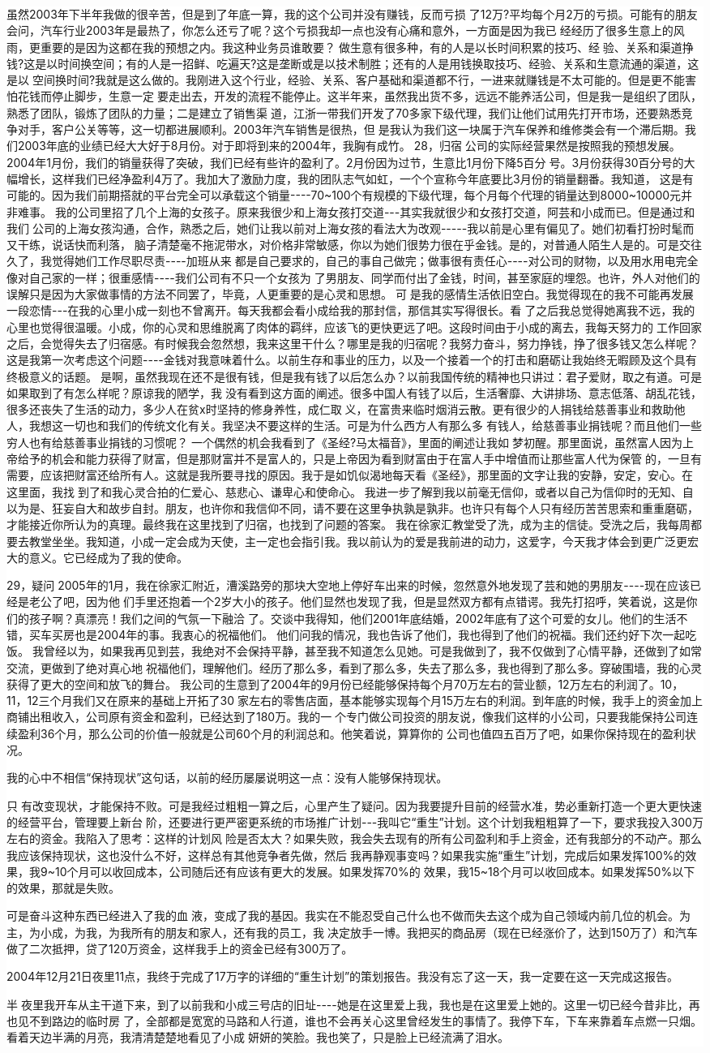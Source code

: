 虽然2003年下半年我做的很辛苦，但是到了年底一算，我的这个公司并没有赚钱，反而亏损 了12万?平均每个月2万的亏损。可能有的朋友会问，汽车行业2003年是最热了，你怎么还亏了呢？这个亏损我却一点也没有心痛和意外，一方面是因为我已 经经历了很多生意上的风雨，更重要的是因为这都在我的预想之内。我这种业务员谁敢要？
做生意有很多种，有的人是以长时间积累的技巧、经 验、关系和渠道挣钱?这是以时间换空间；有的人是一招鲜、吃遍天?这是垄断或是以技术制胜；还有的人是用钱换取技巧、经验、关系和生意流通的渠道，这是以 空间换时间?我就是这么做的。我刚进入这个行业，经验、关系、客户基础和渠道都不行，一进来就赚钱是不太可能的。但是更不能害怕花钱而停止脚步，生意一定 要走出去，开发的流程不能停止。这半年来，虽然我出货不多，远远不能养活公司，但是我一是组织了团队，熟悉了团队，锻炼了团队的力量；二是建立了销售渠 道，江浙一带我们开发了70多家下级代理，我们让他们试用先打开市场，还要熟悉竞争对手，客户公关等等，这一切都进展顺利。2003年汽车销售是很热，但 是我认为我们这一块属于汽车保养和维修类会有一个滞后期。我们2003年底的业绩已经大大好于8月份。对于即将到来的2004年，我胸有成竹。
28，归宿
公司的实际经营果然是按照我的预想发展。2004年1月份，我们的销量获得了突破，我们已经有些许的盈利了。2月份因为过节，生意比1月份下降5百分 号。3月份获得30百分号的大幅增长，这样我们已经净盈利4万了。我加大了激励力度，我的团队志气如虹，一个个宣称今年底要比3月份的销量翻番。我知道， 这是有可能的。因为我们前期搭就的平台完全可以承载这个销量----70~100个有规模的下级代理，每个月每个代理的销量达到8000~10000元并 非难事。
我的公司里招了几个上海的女孩子。原来我很少和上海女孩打交道---其实我就很少和女孩打交道，阿芸和小成而已。但是通过和我们 公司的上海女孩沟通，合作，熟悉之后，她们让我以前对上海女孩的看法大为改观-----我以前是心里有偏见了。她们初看打扮时髦而又干练，说话快而利落， 脑子清楚毫不拖泥带水，对价格非常敏感，你以为她们很势力很在乎金钱。是的，对普通人陌生人是的。可是交往久了，我觉得她们工作尽职尽责----加班从来 都是自己要求的，自己的事自己做完；做事很有责任心----对公司的财物，以及用水用电完全像对自己家的一样；很重感情----我们公司有不只一个女孩为 了男朋友、同学而付出了金钱，时间，甚至家庭的埋怨。也许，外人对他们的误解只是因为大家做事情的方法不同罢了，毕竟，人更重要的是心灵和思想。
可 是我的感情生活依旧空白。我觉得现在的我不可能再发展一段恋情---在我的心里小成一刻也不曾离开。每天我都会看小成给我的那封信，那信其实写得很长。看 了之后我总觉得她离我不远，我的心里也觉得很温暖。小成，你的心灵和思维脱离了肉体的羁绊，应该飞的更快更远了吧。这段时间由于小成的离去，我每天努力的 工作回家之后，会觉得失去了归宿感。有时候我会忽然想，我来这里干什么？哪里是我的归宿呢？我努力奋斗，努力挣钱，挣了很多钱又怎么样呢？
这是我第一次考虑这个问题----金钱对我意味着什么。以前生存和事业的压力，以及一个接着一个的打击和磨砺让我始终无暇顾及这个具有终极意义的话题。 是啊，虽然我现在还不是很有钱，但是我有钱了以后怎么办？以前我国传统的精神也只讲过：君子爱财，取之有道。可是如果取到了有怎么样呢？原谅我的陋学，我 没有看到这方面的阐述。很多中国人有钱了以后，生活奢靡、大讲排场、意志低落、胡乱花钱，很多还丧失了生活的动力，多少人在贫x时坚持的修身养性，成仁取 义，在富贵来临时烟消云散。更有很少的人捐钱给慈善事业和救助他人，我想这一切也和我们的传统文化有关。我坚决不要这样的生活。可是为什么西方人有那么多 有钱人，给慈善事业捐钱呢？而且他们一些穷人也有给慈善事业捐钱的习惯呢？
一个偶然的机会我看到了《圣经?马太福音》，里面的阐述让我如 梦初醒。那里面说，虽然富人因为上帝给予的机会和能力获得了财富，但是那财富并不是富人的，只是上帝因为看到财富由于在富人手中增值而让那些富人代为保管 的，一旦有需要，应该把财富还给所有人。这就是我所要寻找的原因。我于是如饥似渴地每天看《圣经》，那里面的文字让我的安静，安定，安心。在这里面，我找 到了和我心灵合拍的仁爱心、慈悲心、谦卑心和使命心。
我进一步了解到我以前毫无信仰，或者以自己为信仰时的无知、自以为是、狂妄自大和故步自封。朋友，也许你和我信仰不同，请不要在这里争执孰是孰非。也许只有每个人只有经历苦苦思索和重重磨砺，才能接近你所认为的真理。最终我在这里找到了归宿，也找到了问题的答案。
我在徐家汇教堂受了洗，成为主的信徒。受洗之后，我每周都要去教堂坐坐。我知道，小成一定会成为天使，主一定也会指引我。我以前认为的爱是我前进的动力，这爱字，今天我才体会到更广泛更宏大的意义。它已经成为了我的使命。

29，疑问
2005年的1月，我在徐家汇附近，漕溪路旁的那块大空地上停好车出来的时候，忽然意外地发现了芸和她的男朋友----现在应该已经是老公了吧，因为他 们手里还抱着一个2岁大小的孩子。他们显然也发现了我，但是显然双方都有点错谔。我先打招呼，笑着说，这是你们的孩子啊？真漂亮！我们之间的气氛一下融洽 了。交谈中我得知，他们2001年底结婚，2002年底有了这个可爱的女儿。他们的生活不错，买车买房也是2004年的事。我衷心的祝福他们。
他们问我的情况，我也告诉了他们，我也得到了他们的祝福。我们还约好下次一起吃饭。
我曾经以为，如果我再见到芸，我绝对不会保持平静，甚至我不知道怎么见她。可是我做到了，我不仅做到了心情平静，还做到了如常交流，更做到了绝对真心地 祝福他们，理解他们。经历了那么多，看到了那么多，失去了那么多，我也得到了那么多。穿破围墙，我的心灵获得了更大的空间和放飞的舞台。
我公司的生意到了2004年的9月份已经能够保持每个月70万左右的营业额，12万左右的利润了。10，11，12三个月我们又在原来的基础上开拓了30 家左右的零售店面，基本能够实现每个月15万左右的利润。到年底的时候，我手上的资金加上商铺出租收入，公司原有资金和盈利，已经达到了180万。我的一 个专门做公司投资的朋友说，像我们这样的小公司，只要我能保持公司连续盈利36个月，那么公司的价值一般就是公司60个月的利润总和。他笑着说，算算你的 公司也值四五百万了吧，如果你保持现在的盈利状况。

我的心中不相信“保持现状”这句话，以前的经历屡屡说明这一点：没有人能够保持现状。

只 有改变现状，才能保持不败。可是我经过粗粗一算之后，心里产生了疑问。因为我要提升目前的经营水准，势必重新打造一个更大更快速的经营平台，管理要上新台 阶，还要进行更严密更系统的市场推广计划---我叫它“重生”计划。这个计划我粗粗算了一下，要求我投入300万左右的资金。我陷入了思考：这样的计划风 险是否太大？如果失败，我会失去现有的所有公司盈利和手上资金，还有我部分的不动产。那么我应该保持现状，这也没什么不好，这样总有其他竞争者先做，然后 我再静观事变吗？如果我实施“重生”计划，完成后如果发挥100%的效果，我9~10个月可以收回成本，公司随后还有应该有更大的发展。如果发挥70%的 效果，我15~18个月可以收回成本。如果发挥50%以下的效果，那就是失败。

可是奋斗这种东西已经进入了我的血 液，变成了我的基因。我实在不能忍受自己什么也不做而失去这个成为自己领域内前几位的机会。为主，为小成，为我，为我所有的朋友和家人，还有我的员工，我 决定放手一博。我把买的商品房（现在已经涨价了，达到150万了）和汽车做了二次抵押，贷了120万资金，这样我手上的资金已经有300万了。

2004年12月21日夜里11点，我终于完成了17万字的详细的“重生计划”的策划报告。我没有忘了这一天，我一定要在这一天完成这报告。

半 夜里我开车从主干道下来，到了以前我和小成三号店的旧址----她是在这里爱上我，我也是在这里爱上她的。这里一切已经今昔非比，再也见不到路边的临时房 了，全部都是宽宽的马路和人行道，谁也不会再关心这里曾经发生的事情了。我停下车，下车来靠着车点燃一只烟。看着天边半满的月亮，我清清楚楚地看见了小成 妍妍的笑脸。我也笑了，只是脸上已经流满了泪水。
